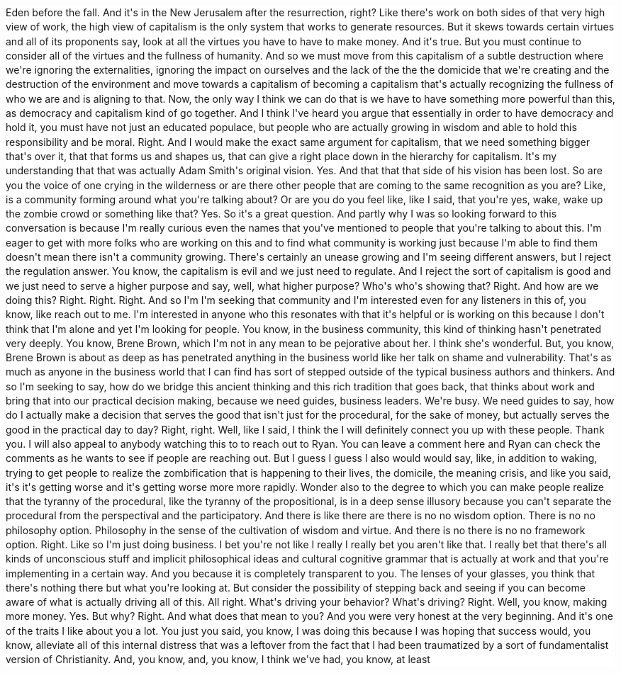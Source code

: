 Eden before the fall. And it's in the New Jerusalem after the resurrection, right? Like there's work on both sides of that very high view of work, the high view of capitalism is the only system that works to generate resources. But it skews towards certain virtues and all of its proponents say, look at all the virtues you have to have to make money. And it's true. But you must continue to consider all of the virtues and the fullness of humanity. And so we must move from this capitalism of a subtle destruction where we're ignoring the externalities, ignoring the impact on ourselves and the lack of the the the domicide that we're creating and the destruction of the environment and move towards a capitalism of becoming a capitalism that's actually recognizing the fullness of who we are and is aligning to that. Now, the only way I think we can do that is we have to have something more powerful than this, as democracy and capitalism kind of go together. And I think I've heard you argue that essentially in order to have democracy and hold it, you must have not just an educated populace, but people who are actually growing in wisdom and able to hold this responsibility and be moral. Right. And I would make the exact same argument for capitalism, that we need something bigger that's over it, that that forms us and shapes us, that can give a right place down in the hierarchy for capitalism. It's my understanding that that was actually Adam Smith's original vision. Yes. And that that that side of his vision has been lost. So are you the voice of one crying in the wilderness or are there other people that are coming to the same recognition as you are? Like, is a community forming around what you're talking about? Or are you do you feel like, like I said, that you're yes, wake, wake up the zombie crowd or something like that? Yes. So it's a great question. And partly why I was so looking forward to this conversation is because I'm really curious even the names that you've mentioned to people that you're talking to about this. I'm eager to get with more folks who are working on this and to find what community is working just because I'm able to find them doesn't mean there isn't a community growing. There's certainly an unease growing and I'm seeing different answers, but I reject the regulation answer. You know, the capitalism is evil and we just need to regulate. And I reject the sort of capitalism is good and we just need to serve a higher purpose and say, well, what higher purpose? Who's who's showing that? Right. And how are we doing this? Right. Right. Right. And so I'm I'm seeking that community and I'm interested even for any listeners in this of, you know, like reach out to me. I'm interested in anyone who this resonates with that it's helpful or is working on this because I don't think that I'm alone and yet I'm looking for people. You know, in the business community, this kind of thinking hasn't penetrated very deeply. You know, Brene Brown, which I'm not in any mean to be pejorative about her. I think she's wonderful. But, you know, Brene Brown is about as deep as has penetrated anything in the business world like her talk on shame and vulnerability. That's as much as anyone in the business world that I can find has sort of stepped outside of the typical business authors and thinkers. And so I'm seeking to say, how do we bridge this ancient thinking and this rich tradition that goes back, that thinks about work and bring that into our practical decision making, because we need guides, business leaders. We're busy. We need guides to say, how do I actually make a decision that serves the good that isn't just for the procedural, for the sake of money, but actually serves the good in the practical day to day? Right, right. Well, like I said, I think the I will definitely connect you up with these people. Thank you. I will also appeal to anybody watching this to to reach out to Ryan. You can leave a comment here and Ryan can check the comments as he wants to see if people are reaching out. But I guess I guess I also would would say, like, in addition to waking, trying to get people to realize the zombification that is happening to their lives, the domicile, the meaning crisis, and like you said, it's it's getting worse and it's getting worse more more rapidly. Wonder also to the degree to which you can make people realize that the tyranny of the procedural, like the tyranny of the propositional, is in a deep sense illusory because you can't separate the procedural from the perspectival and the participatory. And there is like there are there is no no wisdom option. There is no no philosophy option. Philosophy in the sense of the cultivation of wisdom and virtue. And there is no there is no no framework option. Right. Like so I'm just doing business. I bet you're not like I really I really bet you aren't like that. I really bet that there's all kinds of unconscious stuff and implicit philosophical ideas and cultural cognitive grammar that is actually at work and that you're implementing in a certain way. And you because it is completely transparent to you. The lenses of your glasses, you think that there's nothing there but what you're looking at. But consider the possibility of stepping back and seeing if you can become aware of what is actually driving all of this. All right. What's driving your behavior? What's driving? Right. Well, you know, making more money. Yes. But why? Right. And what does that mean to you? And you were very honest at the very beginning. And it's one of the traits I like about you a lot. You just you said, you know, I was doing this because I was hoping that success would, you know, alleviate all of this internal distress that was a leftover from the fact that I had been traumatized by a sort of fundamentalist version of Christianity. And, you know, and, you know, I think we've had, you know, at least